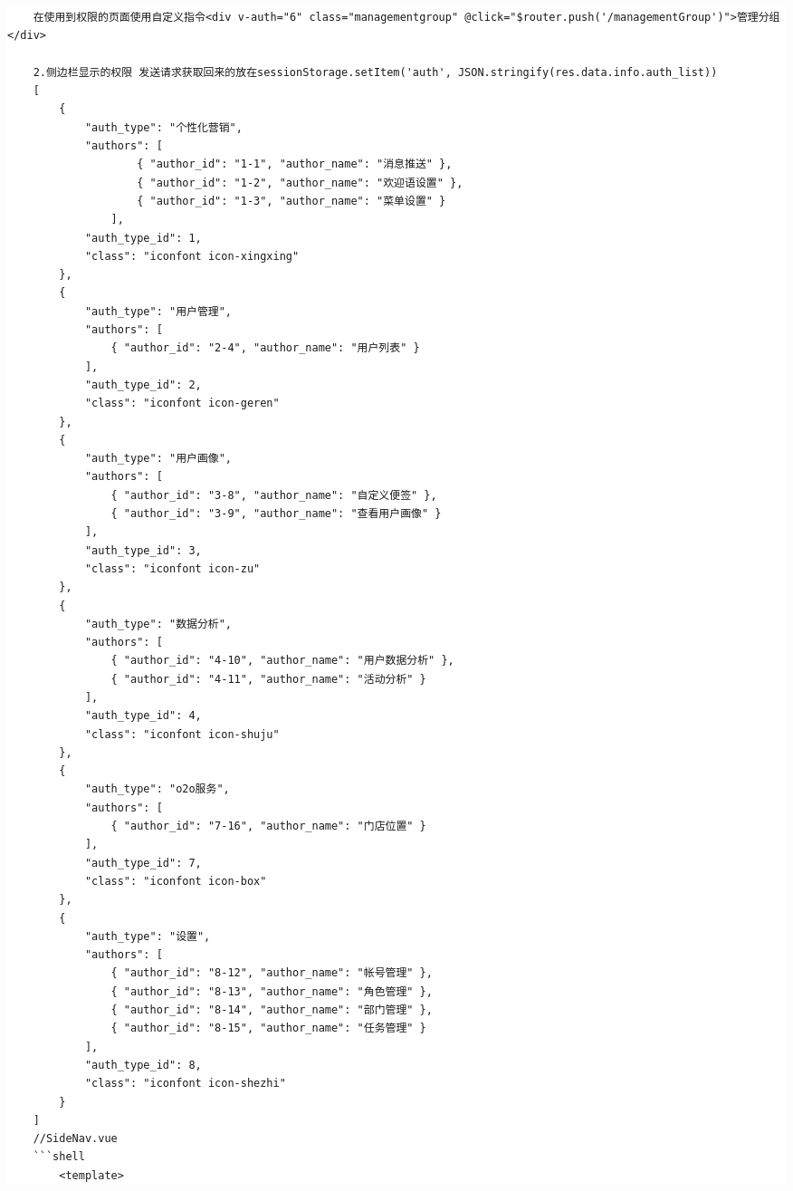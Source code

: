 		在使用到权限的页面使用自定义指令<div v-auth="6" class="managementgroup" @click="$router.push('/managementGroup')">管理分组</div>

		2.侧边栏显示的权限 发送请求获取回来的放在sessionStorage.setItem('auth', JSON.stringify(res.data.info.auth_list))
		[ 
			{ 
				"auth_type": "个性化营销", 
				"authors": [ 
						{ "author_id": "1-1", "author_name": "消息推送" },
						{ "author_id": "1-2", "author_name": "欢迎语设置" },
						{ "author_id": "1-3", "author_name": "菜单设置" }
					],
				"auth_type_id": 1, 
				"class": "iconfont icon-xingxing" 
			}, 
			{ 
				"auth_type": "用户管理", 
				"authors": [ 
					{ "author_id": "2-4", "author_name": "用户列表" } 
				], 
				"auth_type_id": 2, 
				"class": "iconfont icon-geren" 
			}, 
			{ 
				"auth_type": "用户画像", 
				"authors": [ 
					{ "author_id": "3-8", "author_name": "自定义便签" }, 
					{ "author_id": "3-9", "author_name": "查看用户画像" } 
				], 
				"auth_type_id": 3, 
				"class": "iconfont icon-zu" 
			}, 
			{ 
				"auth_type": "数据分析", 
				"authors": [ 
					{ "author_id": "4-10", "author_name": "用户数据分析" }, 
					{ "author_id": "4-11", "author_name": "活动分析" } 
				], 
				"auth_type_id": 4, 
				"class": "iconfont icon-shuju"
			}, 
			{ 
				"auth_type": "o2o服务", 
				"authors": [ 
					{ "author_id": "7-16", "author_name": "门店位置" } 
				], 
				"auth_type_id": 7, 
				"class": "iconfont icon-box" 
			}, 
			{ 
				"auth_type": "设置", 
				"authors": [ 
					{ "author_id": "8-12", "author_name": "帐号管理" }, 
					{ "author_id": "8-13", "author_name": "角色管理" }, 
					{ "author_id": "8-14", "author_name": "部门管理" }, 
					{ "author_id": "8-15", "author_name": "任务管理" } 
				], 
				"auth_type_id": 8, 
				"class": "iconfont icon-shezhi" 
			} 
		]	
		//SideNav.vue
		```shell
			<template>
